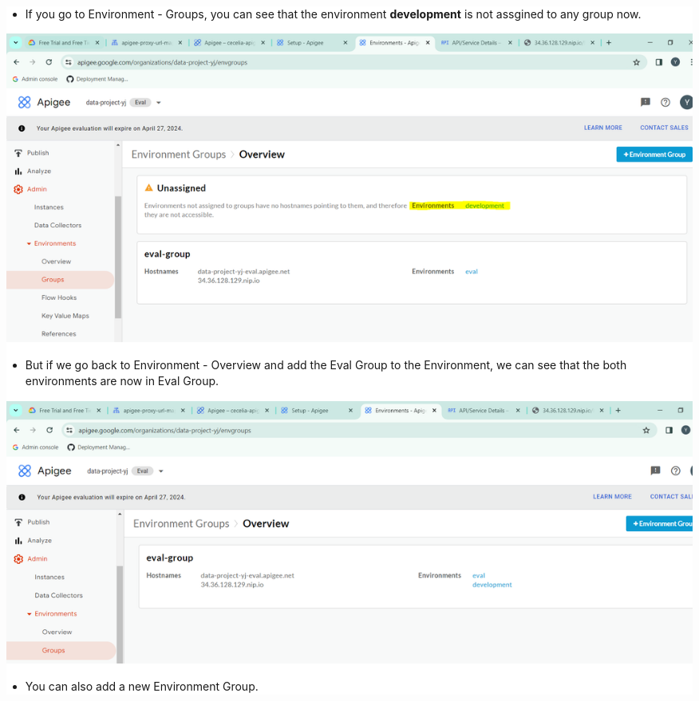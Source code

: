
- If you go to Environment - Groups, you can see that the environment **development** is not assgined to any group now.


![unassigned-env](/GCP_pictures/Study-logs/Apigee/unassigned-env.PNG "Unassigned env")


- But if we go back to Environment - Overview and add the Eval Group to the Environment, we can see that the both environments are now in Eval Group.


![both-envs-in-group](/GCP_pictures/Study-logs/Apigee/both-envs-in-group.PNG "Both envs are in the same group")


- You can also add a new Environment Group.

